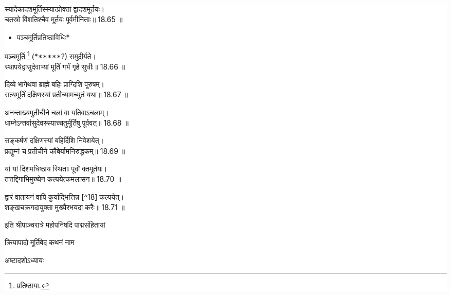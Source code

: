 स्यादेकादशमूर्तिस्स्यात्प्रोक्ता द्वादशमूर्तयः।  
चतस्रो विंशतिश्चैव मूर्तयः पूर्वमीनिताः॥ 18.65 ॥

* पञ्चमूर्तिप्रतिष्ठाविधिः*

पञ्चमूर्ति [^17] (******?) समुदीर्यते।  
स्थापयेद्वासुदेवाभ्यां मूर्तिं गर्भं गृहे सुधीः॥ 18.66 ॥


[^17]: प्रतिष्ठाया.


दिव्ये भागेथवा ब्राह्मे बहिः प्राग्दिशि पूरुषम्।  
सत्यमूर्तिं दक्षिणस्यां प्रतीच्यामच्युतं यथा॥ 18.67 ॥

अनन्ताख्यमुतीचीने चलां वा यतिवाऽचलाम्।  
धाम्नेऽन्तर्वासुदेवस्स्याच्चतुर्मूर्तिषु पूर्ववत्॥ 18.68 ॥

सङ्कर्षणं दक्षिणस्यां बहिर्दिशि निवेशयेत्।  
प्रद्युम्नं च प्रतीचीने कौबेर्यामनिरुद्धकम्॥ 18.69 ॥

यां यां दिशमधिष्ठाय स्थिताः पूर्वो क्तमूर्तयः।  
तत्तद्दिगाभिमुख्येन कल्पयेत्कमलासन॥ 18.70 ॥

द्वारं वातायनं वापि कुर्याद्भित्तिन्न [^18] कल्पयेत्।  
शङ्खचक्रगदायुक्ता मुख्यैरभयदा करैः॥ 18.71 ॥

इति श्रीपाञ्चरात्रे महोपनिषदि पाद्मसंहितायां

क्रियापादो मूर्तिबेद कथनं नाम

अष्टादशोऽध्यायः


[^1]: देवीभ्यां द्विभुजन्यस्त.
[^2]: मुद्धृते च करद्वये.
[^3]: नाङ्घ्रि.
[^4]: दक्षिणेनाप्यभयदम्.
[^5]: अथवेत्यर्धं बहुषु न दृश्यते.
[^6]: वीक्षमाणाम्.
[^7]: देव्यौ गृहीत्वा.
[^8]: प्रसारयेद्वामहस्तं
[^9]: सत्याख्या
[^10]: भागे.
[^11]: द्यर्थाश्च.
[^12]: दक्षिणो भागो विष्णोर्वामः
[^13]: सरोरुहा----लक्ष्मीः
[^14]: द्विशीर्षञ्चतिपादं च चतुरङ्गम्.
[^15]: साम्यम्.
[^16]: दाळहश्चैव.